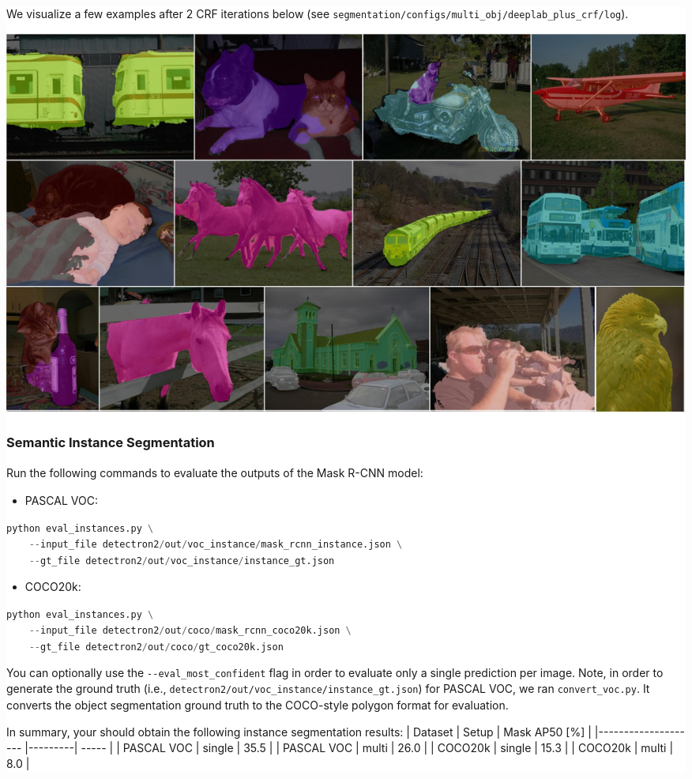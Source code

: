 We visualize a few examples after 2 CRF iterations below (see `segmentation/configs/multi_obj/deeplab_plus_crf/log`).
<p align="left">
    <img src="images/examples.jpg" />
    
### Semantic Instance Segmentation
Run the following commands to evaluate the outputs of the Mask R-CNN model:
- PASCAL VOC:
```python
python eval_instances.py \
    --input_file detectron2/out/voc_instance/mask_rcnn_instance.json \
    --gt_file detectron2/out/voc_instance/instance_gt.json
``` 
- COCO20k:
```python
python eval_instances.py \
    --input_file detectron2/out/coco/mask_rcnn_coco20k.json \
    --gt_file detectron2/out/coco/gt_coco20k.json
```   
You can optionally use the `--eval_most_confident` flag in order to evaluate only a single prediction per image.
Note, in order to generate the ground truth (i.e., `detectron2/out/voc_instance/instance_gt.json`) for PASCAL VOC, we ran `convert_voc.py`. It converts the object segmentation ground truth to the COCO-style polygon format for evaluation.

In summary, your should obtain the following instance segmentation results:
| Dataset               |   Setup | Mask AP50 [\%]  |
|--------------------   |---------| -----  |
| PASCAL VOC            |  single | 35.5   |
| PASCAL VOC            |  multi  | 26.0   | 
| COCO20k               |  single | 15.3   |
| COCO20k               |  multi  | 8.0    | 
